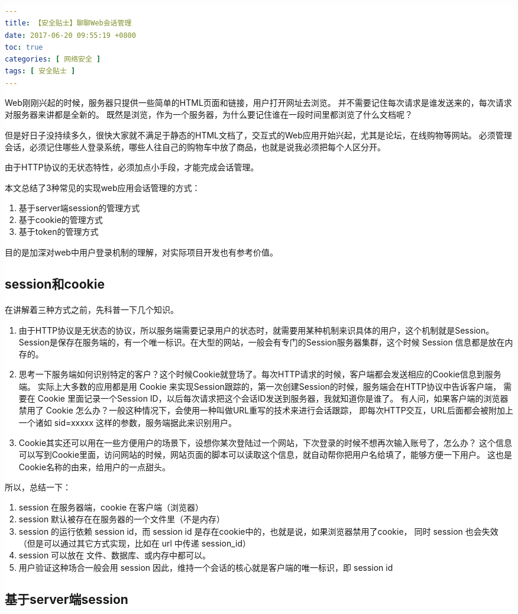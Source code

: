 ```yaml
---
title: 【安全贴士】聊聊Web会话管理
date: 2017-06-20 09:55:19 +0800
toc: true
categories: [ 网络安全 ]
tags: [ 安全贴士 ]
---
```


Web刚刚兴起的时候，服务器只提供一些简单的HTML页面和链接，用户打开网址去浏览。
并不需要记住每次请求是谁发送来的，每次请求对服务器来讲都是全新的。
既然是浏览，作为一个服务器，为什么要记住谁在一段时间里都浏览了什么文档呢？

但是好日子没持续多久，很快大家就不满足于静态的HTML文档了，交互式的Web应用开始兴起，尤其是论坛，在线购物等网站。
必须管理会话，必须记住哪些人登录系统，哪些人往自己的购物车中放了商品，也就是说我必须把每个人区分开。

由于HTTP协议的无状态特性，必须加点小手段，才能完成会话管理。

本文总结了3种常见的实现web应用会话管理的方式：

1. 基于server端session的管理方式
2. 基于cookie的管理方式
3. 基于token的管理方式

目的是加深对web中用户登录机制的理解，对实际项目开发也有参考价值。


## session和cookie

在讲解着三种方式之前，先科普一下几个知识。

1. 由于HTTP协议是无状态的协议，所以服务端需要记录用户的状态时，就需要用某种机制来识具体的用户，这个机制就是Session。
   Session是保存在服务端的，有一个唯一标识。在大型的网站，一般会有专门的Session服务器集群，这个时候 Session 信息都是放在内存的。

2. 思考一下服务端如何识别特定的客户？这个时候Cookie就登场了。每次HTTP请求的时候，客户端都会发送相应的Cookie信息到服务端。
   实际上大多数的应用都是用 Cookie 来实现Session跟踪的，第一次创建Session的时候，服务端会在HTTP协议中告诉客户端，
   需要在 Cookie 里面记录一个Session ID，以后每次请求把这个会话ID发送到服务器，我就知道你是谁了。
   有人问，如果客户端的浏览器禁用了 Cookie 怎么办？一般这种情况下，会使用一种叫做URL重写的技术来进行会话跟踪，
   即每次HTTP交互，URL后面都会被附加上一个诸如 sid=xxxxx 这样的参数，服务端据此来识别用户。

3. Cookie其实还可以用在一些方便用户的场景下，设想你某次登陆过一个网站，下次登录的时候不想再次输入账号了，怎么办？
   这个信息可以写到Cookie里面，访问网站的时候，网站页面的脚本可以读取这个信息，就自动帮你把用户名给填了，能够方便一下用户。
   这也是Cookie名称的由来，给用户的一点甜头。

所以，总结一下：

1. session 在服务器端，cookie 在客户端（浏览器）
2. session 默认被存在在服务器的一个文件里（不是内存）
3. session 的运行依赖 session id，而 session id 是存在cookie中的，也就是说，如果浏览器禁用了cookie，
   同时 session 也会失效（但是可以通过其它方式实现，比如在 url 中传递 session_id）
4. session 可以放在 文件、数据库、或内存中都可以。
5. 用户验证这种场合一般会用 session 因此，维持一个会话的核心就是客户端的唯一标识，即 session id

## 基于server端session
